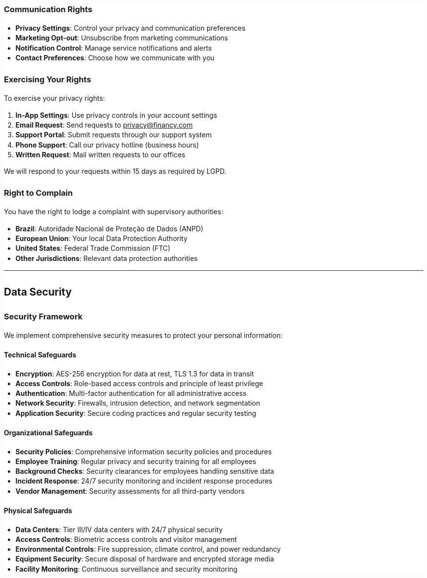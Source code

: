 ### Communication Rights
- **Privacy Settings**: Control your privacy and communication preferences
- **Marketing Opt-out**: Unsubscribe from marketing communications
- **Notification Control**: Manage service notifications and alerts
- **Contact Preferences**: Choose how we communicate with you

### Exercising Your Rights
To exercise your privacy rights:

1. **In-App Settings**: Use privacy controls in your account settings
2. **Email Request**: Send requests to privacy@financy.com
3. **Support Portal**: Submit requests through our support system
4. **Phone Support**: Call our privacy hotline (business hours)
5. **Written Request**: Mail written requests to our offices

We will respond to your requests within 15 days as required by LGPD.

### Right to Complain
You have the right to lodge a complaint with supervisory authorities:

- **Brazil**: Autoridade Nacional de Proteção de Dados (ANPD)
- **European Union**: Your local Data Protection Authority
- **United States**: Federal Trade Commission (FTC)
- **Other Jurisdictions**: Relevant data protection authorities

---

## Data Security

### Security Framework
We implement comprehensive security measures to protect your personal information:

#### Technical Safeguards
- **Encryption**: AES-256 encryption for data at rest, TLS 1.3 for data in transit
- **Access Controls**: Role-based access controls and principle of least privilege
- **Authentication**: Multi-factor authentication for all administrative access
- **Network Security**: Firewalls, intrusion detection, and network segmentation
- **Application Security**: Secure coding practices and regular security testing

#### Organizational Safeguards
- **Security Policies**: Comprehensive information security policies and procedures
- **Employee Training**: Regular privacy and security training for all employees
- **Background Checks**: Security clearances for employees handling sensitive data
- **Incident Response**: 24/7 security monitoring and incident response procedures
- **Vendor Management**: Security assessments for all third-party vendors

#### Physical Safeguards
- **Data Centers**: Tier III/IV data centers with 24/7 physical security
- **Access Controls**: Biometric access controls and visitor management
- **Environmental Controls**: Fire suppression, climate control, and power redundancy
- **Equipment Security**: Secure disposal of hardware and encrypted storage media
- **Facility Monitoring**: Continuous surveillance and security monitoring
